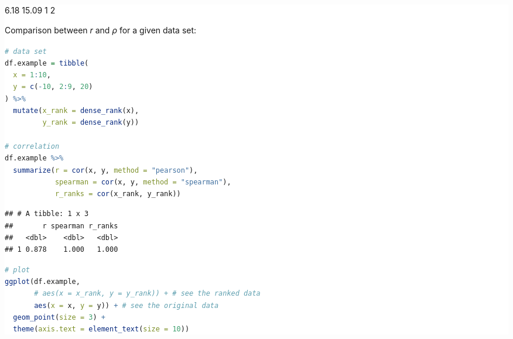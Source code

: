   </tr>
  <tr>
   <td style="text-align:right;"> 6.18 </td>
   <td style="text-align:right;"> 15.09 </td>
   <td style="text-align:right;"> 1 </td>
   <td style="text-align:right;"> 2 </td>
  </tr>
</tbody>
</table>

Comparison between $r$ and $\rho$ for a given data set: 


```r
# data set
df.example = tibble(
  x = 1:10,
  y = c(-10, 2:9, 20)
) %>% 
  mutate(x_rank = dense_rank(x),
         y_rank = dense_rank(y))

# correlation
df.example %>% 
  summarize(r = cor(x, y, method = "pearson"),
            spearman = cor(x, y, method = "spearman"),
            r_ranks = cor(x_rank, y_rank))
```

```
## # A tibble: 1 x 3
##       r spearman r_ranks
##   <dbl>    <dbl>   <dbl>
## 1 0.878    1.000   1.000
```

```r
# plot
ggplot(df.example,
       # aes(x = x_rank, y = y_rank)) + # see the ranked data 
       aes(x = x, y = y)) + # see the original data
  geom_point(size = 3) +
  theme(axis.text = element_text(size = 10))
```
